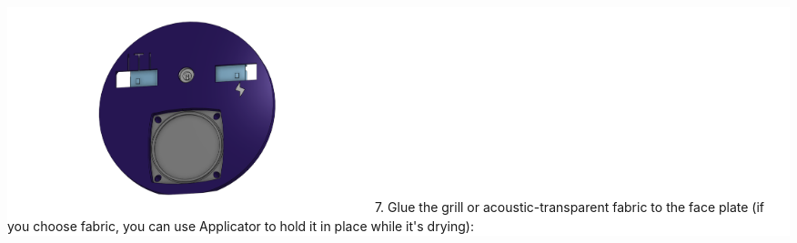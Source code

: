 <img src="casing/step_6_add_speaker.png" width=400 />
7. Glue the grill or acoustic-transparent fabric to the face plate (if you choose fabric, you can use Applicator to hold it in place while it's drying):